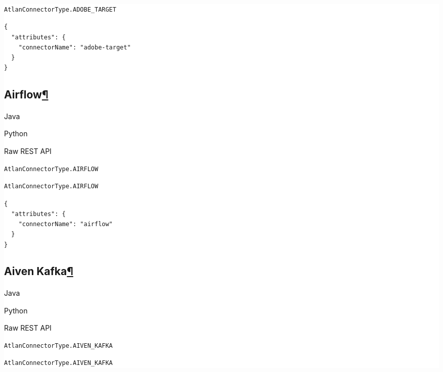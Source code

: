 ```
AtlanConnectorType.ADOBE_TARGET

```

```
{
  "attributes": {
    "connectorName": "adobe-target"
  }
}

```

Airflow[¶](#airflow "Permanent link")
-------------------------------------

Java

Python

Raw REST API

```
AtlanConnectorType.AIRFLOW

```

```
AtlanConnectorType.AIRFLOW

```

```
{
  "attributes": {
    "connectorName": "airflow"
  }
}

```

Aiven Kafka[¶](#aiven-kafka "Permanent link")
---------------------------------------------

Java

Python

Raw REST API

```
AtlanConnectorType.AIVEN_KAFKA

```

```
AtlanConnectorType.AIVEN_KAFKA

```
